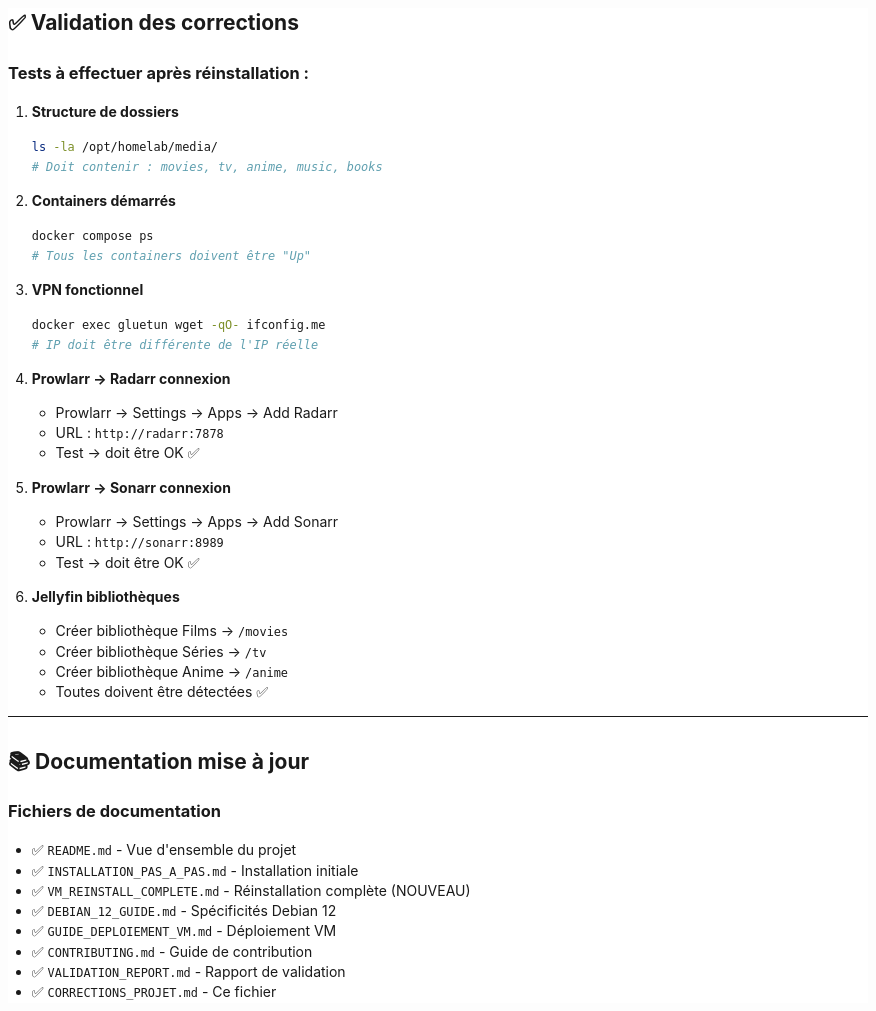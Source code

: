 
## ✅ Validation des corrections

### Tests à effectuer après réinstallation :

1. **Structure de dossiers**
   ```bash
   ls -la /opt/homelab/media/
   # Doit contenir : movies, tv, anime, music, books
   ```

2. **Containers démarrés**
   ```bash
   docker compose ps
   # Tous les containers doivent être "Up"
   ```

3. **VPN fonctionnel**
   ```bash
   docker exec gluetun wget -qO- ifconfig.me
   # IP doit être différente de l'IP réelle
   ```

4. **Prowlarr → Radarr connexion**
   - Prowlarr → Settings → Apps → Add Radarr
   - URL : `http://radarr:7878`
   - Test → doit être OK ✅

5. **Prowlarr → Sonarr connexion**
   - Prowlarr → Settings → Apps → Add Sonarr
   - URL : `http://sonarr:8989`
   - Test → doit être OK ✅

6. **Jellyfin bibliothèques**
   - Créer bibliothèque Films → `/movies`
   - Créer bibliothèque Séries → `/tv`
   - Créer bibliothèque Anime → `/anime`
   - Toutes doivent être détectées ✅

---

## 📚 Documentation mise à jour

### Fichiers de documentation

- ✅ `README.md` - Vue d'ensemble du projet
- ✅ `INSTALLATION_PAS_A_PAS.md` - Installation initiale
- ✅ `VM_REINSTALL_COMPLETE.md` - Réinstallation complète (NOUVEAU)
- ✅ `DEBIAN_12_GUIDE.md` - Spécificités Debian 12
- ✅ `GUIDE_DEPLOIEMENT_VM.md` - Déploiement VM
- ✅ `CONTRIBUTING.md` - Guide de contribution
- ✅ `VALIDATION_REPORT.md` - Rapport de validation
- ✅ `CORRECTIONS_PROJET.md` - Ce fichier
